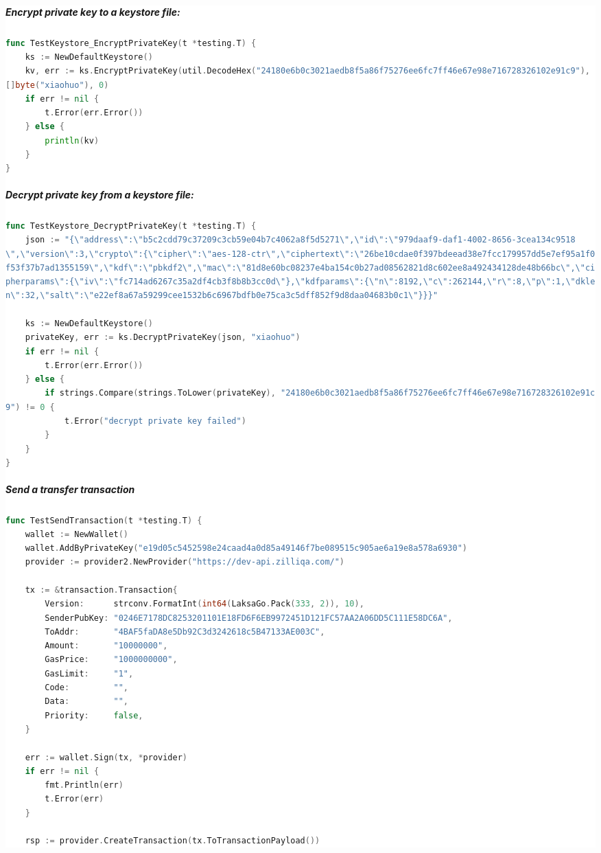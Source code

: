 ##### Encrypt private key to a keystore file:

```go
func TestKeystore_EncryptPrivateKey(t *testing.T) {
	ks := NewDefaultKeystore()
	kv, err := ks.EncryptPrivateKey(util.DecodeHex("24180e6b0c3021aedb8f5a86f75276ee6fc7ff46e67e98e716728326102e91c9"), []byte("xiaohuo"), 0)
	if err != nil {
		t.Error(err.Error())
	} else {
		println(kv)
	}
}
```

##### Decrypt private key from a keystore file:

```go
func TestKeystore_DecryptPrivateKey(t *testing.T) {
	json := "{\"address\":\"b5c2cdd79c37209c3cb59e04b7c4062a8f5d5271\",\"id\":\"979daaf9-daf1-4002-8656-3cea134c9518\",\"version\":3,\"crypto\":{\"cipher\":\"aes-128-ctr\",\"ciphertext\":\"26be10cdae0f397bdeead38e7fcc179957dd5e7ef95a1f0f53f37b7ad1355159\",\"kdf\":\"pbkdf2\",\"mac\":\"81d8e60bc08237e4ba154c0b27ad08562821d8c602ee8a492434128de48b66bc\",\"cipherparams\":{\"iv\":\"fc714ad6267c35a2df4cb3f8b8b3cc0d\"},\"kdfparams\":{\"n\":8192,\"c\":262144,\"r\":8,\"p\":1,\"dklen\":32,\"salt\":\"e22ef8a67a59299cee1532b6c6967bdfb0e75ca3c5dff852f9d8daa04683b0c1\"}}}"

	ks := NewDefaultKeystore()
	privateKey, err := ks.DecryptPrivateKey(json, "xiaohuo")
	if err != nil {
		t.Error(err.Error())
	} else {
		if strings.Compare(strings.ToLower(privateKey), "24180e6b0c3021aedb8f5a86f75276ee6fc7ff46e67e98e716728326102e91c9") != 0 {
			t.Error("decrypt private key failed")
		}
	}
}
```

##### Send a transfer transaction

```go
func TestSendTransaction(t *testing.T) {
	wallet := NewWallet()
	wallet.AddByPrivateKey("e19d05c5452598e24caad4a0d85a49146f7be089515c905ae6a19e8a578a6930")
	provider := provider2.NewProvider("https://dev-api.zilliqa.com/")

	tx := &transaction.Transaction{
		Version:      strconv.FormatInt(int64(LaksaGo.Pack(333, 2)), 10),
		SenderPubKey: "0246E7178DC8253201101E18FD6F6EB9972451D121FC57AA2A06DD5C111E58DC6A",
		ToAddr:       "4BAF5faDA8e5Db92C3d3242618c5B47133AE003C",
		Amount:       "10000000",
		GasPrice:     "1000000000",
		GasLimit:     "1",
		Code:         "",
		Data:         "",
		Priority:     false,
	}

	err := wallet.Sign(tx, *provider)
	if err != nil {
		fmt.Println(err)
		t.Error(err)
	}

	rsp := provider.CreateTransaction(tx.ToTransactionPayload())
```